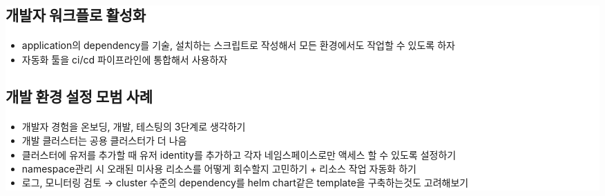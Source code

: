 ## 개발자 워크플로 활성화

- application의 dependency를 기술, 설치하는 스크립트로 작성해서 모든 환경에서도 작업할 수 있도록 하자
- 자동화 툴을 ci/cd 파이프라인에 통합해서 사용하자

## 개발 환경 설정 모범 사례

- 개발자 경험을 온보딩, 개발, 테스팅의 3단계로 생각하기
- 개발 클러스터는 공용 클러스터가 더 나음
- 클러스터에 유저를 추가할 때 유저 identity를 추가하고 각자 네임스페이스로만 액세스 할 수 있도록 설정하기
- namespace관리 시 오래된 미사용 리소스를 어떻게 회수할지 고민하기 + 리소스 작업 자동화 하기
- 로그, 모니터링 검토 → cluster 수준의 dependency를 helm chart같은 template을 구축하는것도 고려해보기